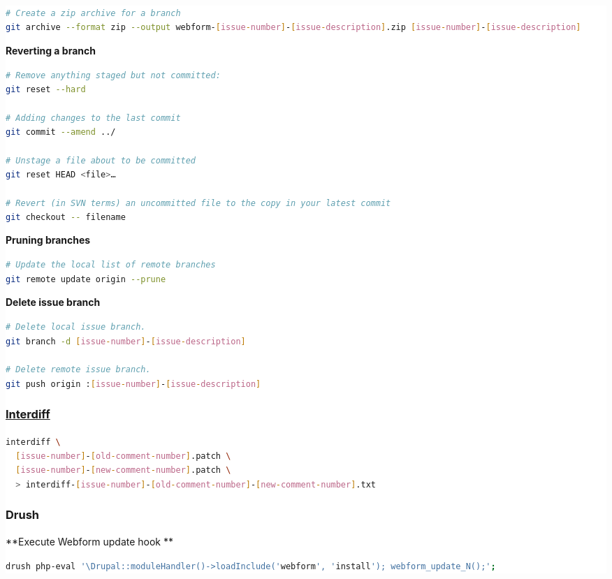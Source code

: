 ```bash
# Create a zip archive for a branch
git archive --format zip --output webform-[issue-number]-[issue-description].zip [issue-number]-[issue-description]
```

**Reverting a branch**

```bash
# Remove anything staged but not committed:
git reset --hard

# Adding changes to the last commit
git commit --amend ../

# Unstage a file about to be committed
git reset HEAD <file>…

# Revert (in SVN terms) an uncommitted file to the copy in your latest commit
git checkout -- filename
```

**Pruning branches**

```bash
# Update the local list of remote branches
git remote update origin --prune
```

**Delete issue branch**

```bash
# Delete local issue branch.
git branch -d [issue-number]-[issue-description]

# Delete remote issue branch.
git push origin :[issue-number]-[issue-description]
```

### [Interdiff](https://www.drupal.org/documentation/git/interdiff)

```bash
interdiff \
  [issue-number]-[old-comment-number].patch \
  [issue-number]-[new-comment-number].patch \
  > interdiff-[issue-number]-[old-comment-number]-[new-comment-number].txt
```

### Drush

**Execute Webform update hook **

```bash
drush php-eval '\Drupal::moduleHandler()->loadInclude('webform', 'install'); webform_update_N();';
```
